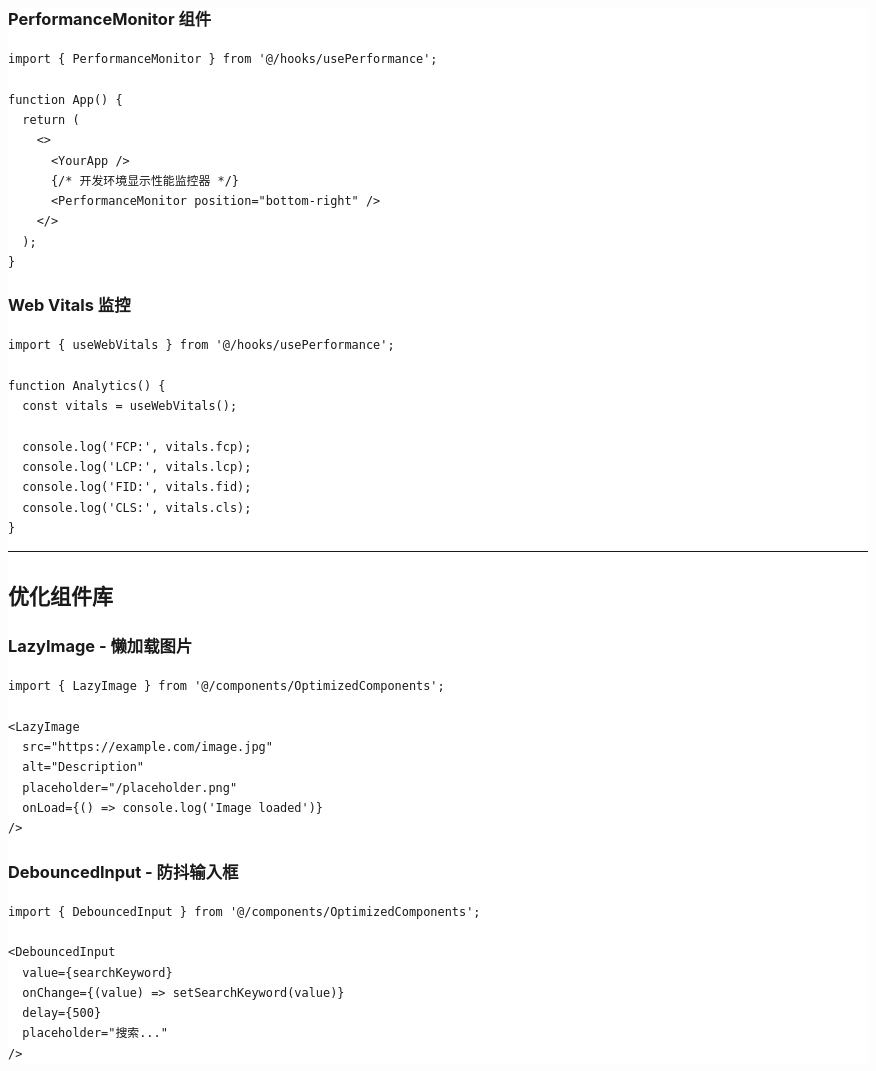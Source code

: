 ### PerformanceMonitor 组件

```tsx
import { PerformanceMonitor } from '@/hooks/usePerformance';

function App() {
  return (
    <>
      <YourApp />
      {/* 开发环境显示性能监控器 */}
      <PerformanceMonitor position="bottom-right" />
    </>
  );
}
```

### Web Vitals 监控

```tsx
import { useWebVitals } from '@/hooks/usePerformance';

function Analytics() {
  const vitals = useWebVitals();

  console.log('FCP:', vitals.fcp);
  console.log('LCP:', vitals.lcp);
  console.log('FID:', vitals.fid);
  console.log('CLS:', vitals.cls);
}
```

---

## 优化组件库

### LazyImage - 懒加载图片

```tsx
import { LazyImage } from '@/components/OptimizedComponents';

<LazyImage
  src="https://example.com/image.jpg"
  alt="Description"
  placeholder="/placeholder.png"
  onLoad={() => console.log('Image loaded')}
/>
```

### DebouncedInput - 防抖输入框

```tsx
import { DebouncedInput } from '@/components/OptimizedComponents';

<DebouncedInput
  value={searchKeyword}
  onChange={(value) => setSearchKeyword(value)}
  delay={500}
  placeholder="搜索..."
/>
```
